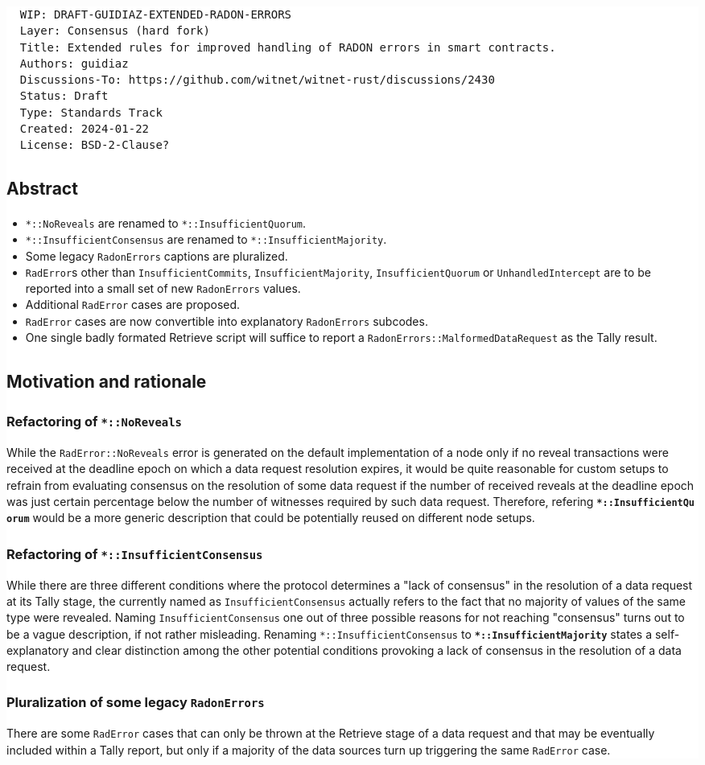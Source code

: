 <pre>
  WIP: DRAFT-GUIDIAZ-EXTENDED-RADON-ERRORS
  Layer: Consensus (hard fork)
  Title: Extended rules for improved handling of RADON errors in smart contracts.
  Authors: guidiaz
  Discussions-To: https://github.com/witnet/witnet-rust/discussions/2430
  Status: Draft
  Type: Standards Track
  Created: 2024-01-22
  License: BSD-2-Clause?
</pre>

## Abstract

- `*::NoReveals` are renamed to `*::InsufficientQuorum`.
- `*::InsufficientConsensus` are renamed to `*::InsufficientMajority`. 
- Some legacy `RadonErrors` captions are pluralized. 
- `RadError`s other than `InsufficientCommits`, `InsufficientMajority`, `InsufficientQuorum` or `UnhandledIntercept` are to be reported into a small set of new `RadonErrors` values. 
- Additional `RadError` cases are proposed.
- `RadError` cases are now convertible into explanatory `RadonErrors` subcodes.
- One single badly formated Retrieve script will suffice to report a `RadonErrors::MalformedDataRequest` as the Tally result.

## Motivation and rationale

### Refactoring of `*::NoReveals`

While the `RadError::NoReveals` error is generated on the default implementation of a node only if no reveal transactions were received at the deadline epoch on which a data request resolution expires, it would be quite reasonable for custom setups to refrain from evaluating consensus on the resolution of some data request if the number of received reveals at the deadline epoch was just certain percentage below the number of witnesses required by such data request. Therefore, refering **`*::InsufficientQuorum`** would be a more generic description that could be potentially reused on different node setups. 

### Refactoring of `*::InsufficientConsensus`

While there are three different conditions where the protocol determines a "lack of consensus" in the resolution of a data request at its Tally stage, the currently named as `InsufficientConsensus` actually refers to the fact that no majority of values of the same type were revealed. Naming `InsufficientConsensus` one out of three possible reasons for not reaching "consensus" turns out to be a vague description, if not rather misleading. Renaming `*::InsufficientConsensus` to **`*::InsufficientMajority`** states a self-explanatory and clear distinction among the other potential conditions provoking a lack of consensus in the resolution of a data request. 

### Pluralization of some legacy `RadonErrors`

There are some `RadError` cases that can only be thrown at the Retrieve stage of a data request and that may be eventually included within a Tally report, but only if a majority of the data sources turn up triggering the same `RadError` case. 
